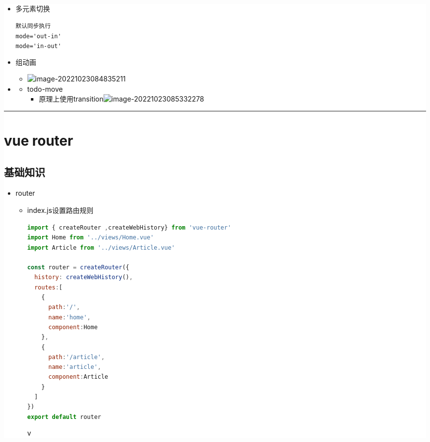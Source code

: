 - 多元素切换

  ```
  默认同步执行
  mode='out-in'
  mode='in-out'
  ```

- 组动画

  - ![image-20221023084835211](C:\Users\16193\AppData\Roaming\Typora\typora-user-images\image-20221023084835211.png)



- 
  - todo-move
    - 原理上使用transition![image-20221023085332278](C:\Users\16193\AppData\Roaming\Typora\typora-user-images\image-20221023085332278.png)

----

# vue router

## 基础知识

- router

  - index.js设置路由规则

    ```js
    import { createRouter ,createWebHistory} from 'vue-router'
    import Home from '../views/Home.vue'
    import Article from '../views/Article.vue'
    
    const router = createRouter({
      history: createWebHistory(),
      routes:[
        {
          path:'/',
          name:'home',
          component:Home
        },
        {
          path:'/article',
          name:'article',
          component:Article
        }
      ]
    })
    export default router
    ```

    v
